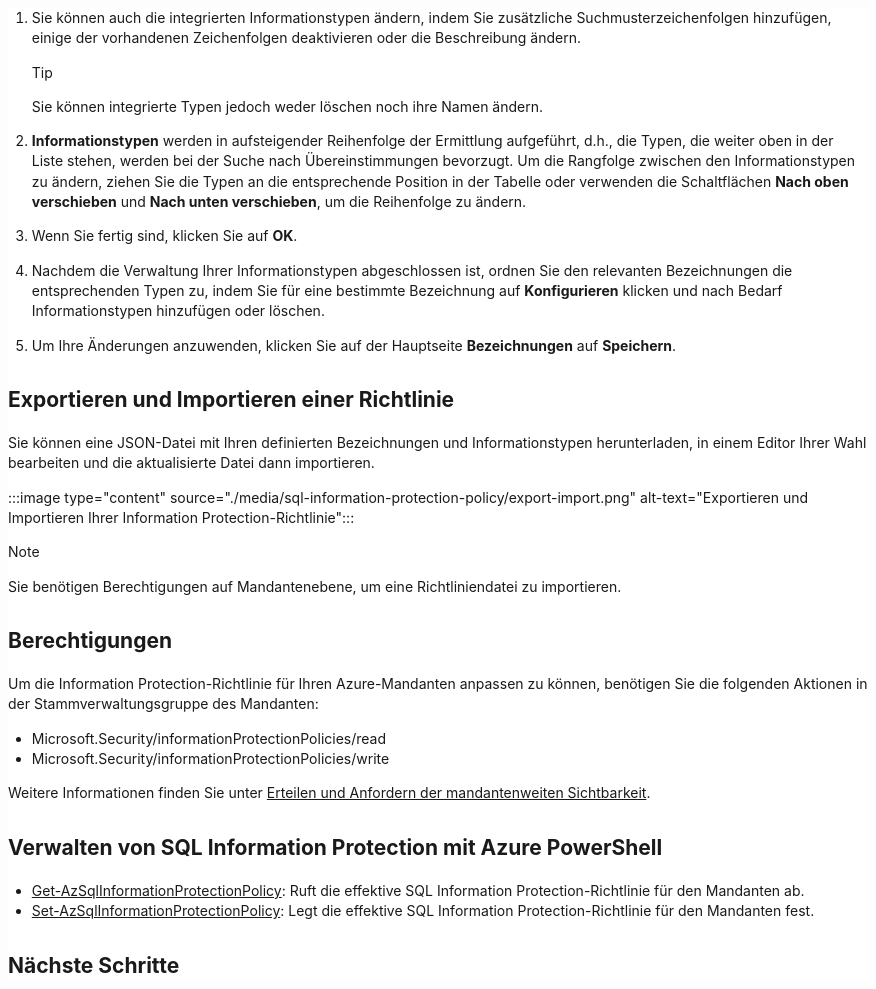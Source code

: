 1. Sie können auch die integrierten Informationstypen ändern, indem Sie zusätzliche Suchmusterzeichenfolgen hinzufügen, einige der vorhandenen Zeichenfolgen deaktivieren oder die Beschreibung ändern. 

    > [!TIP]
    > Sie können integrierte Typen jedoch weder löschen noch ihre Namen ändern. 

1. **Informationstypen** werden in aufsteigender Reihenfolge der Ermittlung aufgeführt, d.h., die Typen, die weiter oben in der Liste stehen, werden bei der Suche nach Übereinstimmungen bevorzugt. Um die Rangfolge zwischen den Informationstypen zu ändern, ziehen Sie die Typen an die entsprechende Position in der Tabelle oder verwenden die Schaltflächen **Nach oben verschieben** und **Nach unten verschieben**, um die Reihenfolge zu ändern. 

1. Wenn Sie fertig sind, klicken Sie auf **OK**.

1. Nachdem die Verwaltung Ihrer Informationstypen abgeschlossen ist, ordnen Sie den relevanten Bezeichnungen die entsprechenden Typen zu, indem Sie für eine bestimmte Bezeichnung auf **Konfigurieren** klicken und nach Bedarf Informationstypen hinzufügen oder löschen.

1. Um Ihre Änderungen anzuwenden, klicken Sie auf der Hauptseite **Bezeichnungen** auf **Speichern**.
 

## <a name="exporting-and-importing-a-policy"></a>Exportieren und Importieren einer Richtlinie

Sie können eine JSON-Datei mit Ihren definierten Bezeichnungen und Informationstypen herunterladen, in einem Editor Ihrer Wahl bearbeiten und die aktualisierte Datei dann importieren. 

:::image type="content" source="./media/sql-information-protection-policy/export-import.png" alt-text="Exportieren und Importieren Ihrer Information Protection-Richtlinie":::

> [!NOTE]
> Sie benötigen Berechtigungen auf Mandantenebene, um eine Richtliniendatei zu importieren. 


## <a name="permissions"></a>Berechtigungen

Um die Information Protection-Richtlinie für Ihren Azure-Mandanten anpassen zu können, benötigen Sie die folgenden Aktionen in der Stammverwaltungsgruppe des Mandanten:
  - Microsoft.Security/informationProtectionPolicies/read
  - Microsoft.Security/informationProtectionPolicies/write 

Weitere Informationen finden Sie unter [Erteilen und Anfordern der mandantenweiten Sichtbarkeit](tenant-wide-permissions-management.md).

## <a name="manage-sql-information-protection-using-azure-powershell"></a>Verwalten von SQL Information Protection mit Azure PowerShell

- [Get-AzSqlInformationProtectionPolicy](/powershell/module/az.security/get-azsqlinformationprotectionpolicy): Ruft die effektive SQL Information Protection-Richtlinie für den Mandanten ab.
- [Set-AzSqlInformationProtectionPolicy](/powershell/module/az.security/set-azsqlinformationprotectionpolicy): Legt die effektive SQL Information Protection-Richtlinie für den Mandanten fest.
 

## <a name="next-steps"></a>Nächste Schritte
 